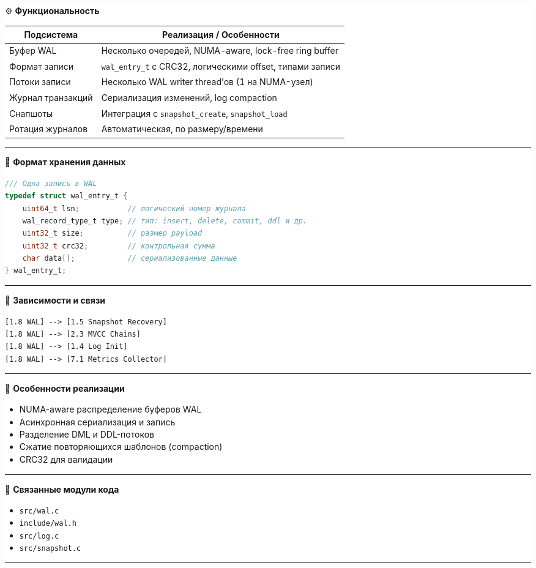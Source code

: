 
⚙️ **Функциональность**

| Подсистема        | Реализация / Особенности                                 |
| ----------------- | -------------------------------------------------------- |
| Буфер WAL         | Несколько очередей, NUMA-aware, lock-free ring buffer    |
| Формат записи     | `wal_entry_t` с CRC32, логическими offset, типами записи |
| Потоки записи     | Несколько WAL writer thread’ов (1 на NUMA-узел)          |
| Журнал транзакций | Сериализация изменений, log compaction                   |
| Снапшоты          | Интеграция с `snapshot_create`, `snapshot_load`          |
| Ротация журналов  | Автоматическая, по размеру/времени                       |

---

💾 **Формат хранения данных**

```c
/// Одна запись в WAL
typedef struct wal_entry_t {
    uint64_t lsn;           // логический номер журнала
    wal_record_type_t type; // тип: insert, delete, commit, ddl и др.
    uint32_t size;          // размер payload
    uint32_t crc32;         // контрольная сумма
    char data[];            // сериализованные данные
} wal_entry_t;
```

---

🔄 **Зависимости и связи**

```plantuml
[1.8 WAL] --> [1.5 Snapshot Recovery]
[1.8 WAL] --> [2.3 MVCC Chains]
[1.8 WAL] --> [1.4 Log Init]
[1.8 WAL] --> [7.1 Metrics Collector]
```

---

🧠 **Особенности реализации**

* NUMA-aware распределение буферов WAL
* Асинхронная сериализация и запись
* Разделение DML и DDL-потоков
* Сжатие повторяющихся шаблонов (compaction)
* CRC32 для валидации

---

📂 **Связанные модули кода**

* `src/wal.c`
* `include/wal.h`
* `src/log.c`
* `src/snapshot.c`

---